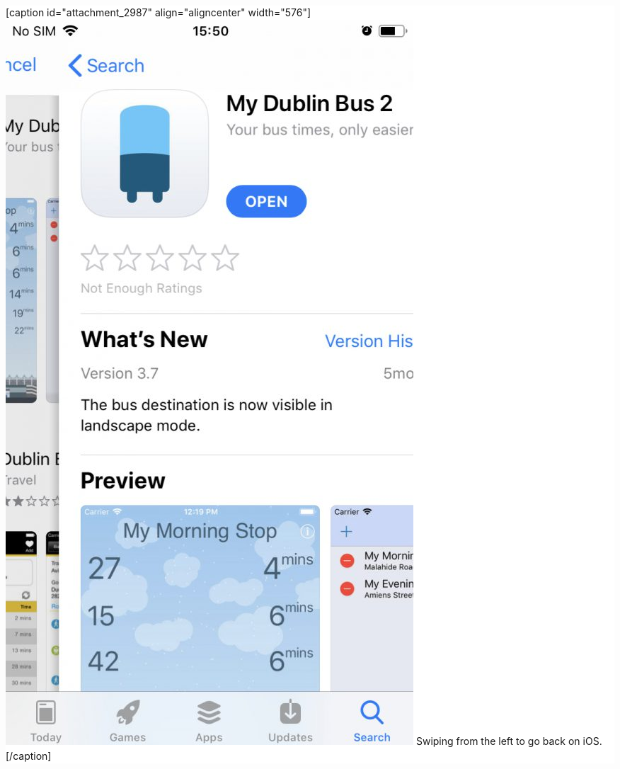 \[caption id="attachment\_2987" align="aligncenter" width="576"\][![](images/Swipe-to-go-back-576x1024.jpeg)](https://tapadoo.wpengine.com/wp-content/uploads/2018/09/Swipe-to-go-back.jpeg) Swiping from the left to go back on iOS.\[/caption\]
